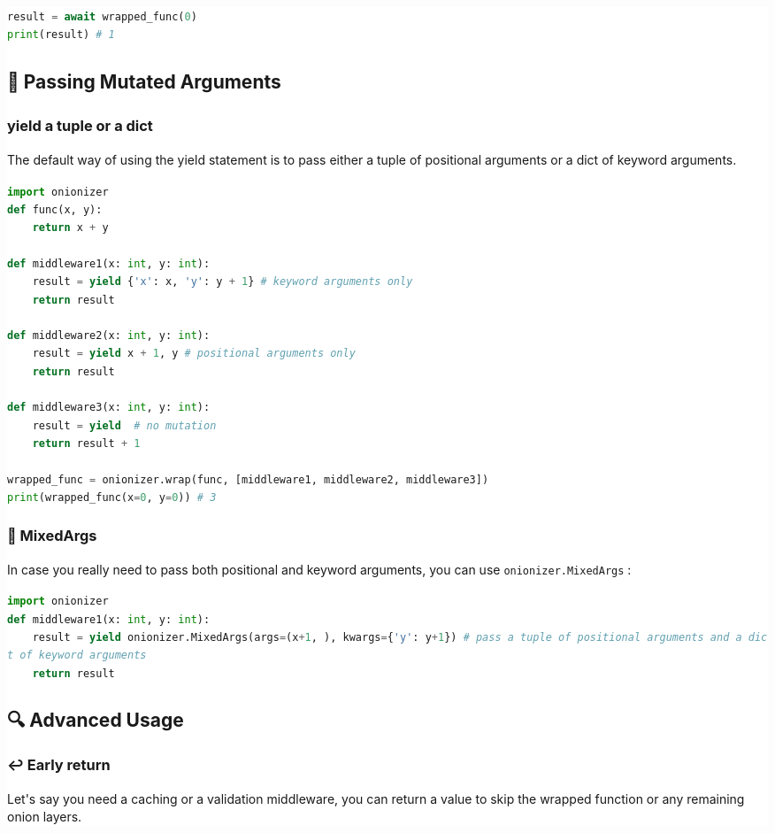 ```python
result = await wrapped_func(0)
print(result) # 1
```

## 📨 Passing Mutated Arguments

### yield a tuple or a dict

The default way of using the yield statement is to pass either a tuple of positional arguments or a dict of keyword arguments.

```python
import onionizer
def func(x, y):
    return x + y

def middleware1(x: int, y: int):
    result = yield {'x': x, 'y': y + 1} # keyword arguments only
    return result

def middleware2(x: int, y: int):
    result = yield x + 1, y # positional arguments only
    return result

def middleware3(x: int, y: int):
    result = yield  # no mutation
    return result + 1

wrapped_func = onionizer.wrap(func, [middleware1, middleware2, middleware3])
print(wrapped_func(x=0, y=0)) # 3
```

### 🌟 MixedArgs


In case you really need to pass both positional and keyword arguments, you can use `onionizer.MixedArgs` :

```python
import onionizer
def middleware1(x: int, y: int):
    result = yield onionizer.MixedArgs(args=(x+1, ), kwargs={'y': y+1}) # pass a tuple of positional arguments and a dict of keyword arguments
    return result
```


## 🔍 Advanced Usage

### ↩️ Early return 


Let's say you need a caching or a validation middleware, you can return a value to skip the wrapped function or any remaining onion layers.
